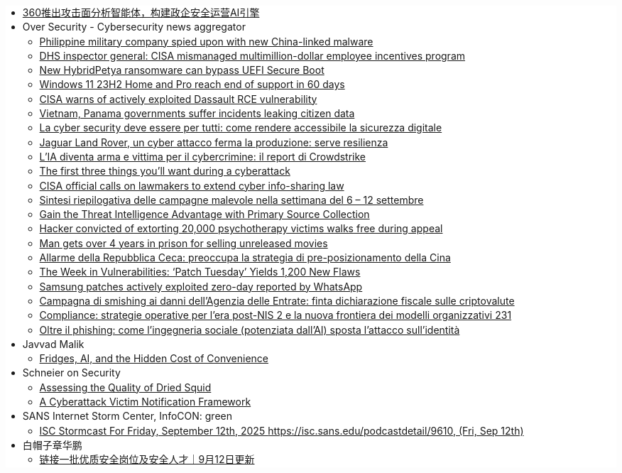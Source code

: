   - [360推出攻击面分析智能体，构建政企安全运营AI引擎](https://mp.weixin.qq.com/s?__biz=MzA4MTg0MDQ4Nw==&mid=2247582027&idx=2&sn=e0d32b1eeef9523a8d08e7490b4a8d85)
- Over Security - Cybersecurity news aggregator
  - [Philippine military company spied upon with new China-linked malware](https://therecord.media/philippines-military-company-suspected-china-espionage-eggstreme-malware)
  - [DHS inspector general: CISA mismanaged multimillion-dollar employee incentives program](https://therecord.media/cisa-cybersecurity-retention-incentives-dhs-ig-audit)
  - [New HybridPetya ransomware can bypass UEFI Secure Boot](https://www.bleepingcomputer.com/news/security/new-hybridpetya-ransomware-can-bypass-uefi-secure-boot/)
  - [Windows 11 23H2 Home and Pro reach end of support in 60 days](https://www.bleepingcomputer.com/news/microsoft/windows-11-23h2-home-and-pro-reach-end-of-support-in-60-days/)
  - [CISA warns of actively exploited Dassault RCE vulnerability](https://www.bleepingcomputer.com/news/security/cisa-warns-of-actively-exploited-dassault-rce-vulnerability/)
  - [Vietnam, Panama governments suffer incidents leaking citizen data](https://therecord.media/vietnam-cic-panama-finance-ministry-cyberattacks)
  - [La cyber security deve essere per tutti: come rendere accessibile la sicurezza digitale](https://www.cybersecurity360.it/news/la-cyber-security-deve-essere-per-tutti-come-rendere-accessibile-la-sicurezza-digitale/)
  - [Jaguar Land Rover, un cyber attacco ferma la produzione: serve resilienza](https://www.cybersecurity360.it/news/jaguar-land-rover-un-cyber-attacco-ferma-la-produzione-serve-resilienza/)
  - [L’IA diventa arma e vittima per il cybercrimine: il report di Crowdstrike](https://www.securityinfo.it/2025/09/12/l-ia-diventa-arma-e-vittima-per-il-cybercrimine-il-report-di-crowdstrike/)
  - [The first three things you’ll want during a cyberattack](https://www.bleepingcomputer.com/news/security/the-first-three-things-youll-want-during-a-cyberattack/)
  - [CISA official calls on lawmakers to extend cyber info-sharing law](https://therecord.media/cisa-official-calls-on-lawmakers-renew-cisa2015)
  - [Sintesi riepilogativa delle campagne malevole nella settimana del 6 – 12 settembre](https://cert-agid.gov.it/news/sintesi-riepilogativa-delle-campagne-malevole-nella-settimana-del-6-12-settembre/)
  - [Gain the Threat Intelligence Advantage with Primary Source Collection](https://flashpoint.io/blog/gain-the-threat-intelligence-advantage-with-primary-source-collection/)
  - [Hacker convicted of extorting 20,000 psychotherapy victims walks free during appeal](https://therecord.media/finland-vastaamo-hacker-free-during-appeal-conviction)
  - [Man gets over 4 years in prison for selling unreleased movies](https://www.bleepingcomputer.com/news/security/man-gets-over-4-years-in-prison-for-selling-unreleased-movies/)
  - [Allarme della Repubblica Ceca: preoccupa la strategia di pre-posizionamento della Cina](https://www.cybersecurity360.it/nuove-minacce/allarme-della-repubblica-ceca-preoccupa-la-strategia-di-pre-posizionamento-della-cina/)
  - [The Week in Vulnerabilities: ‘Patch Tuesday’ Yields 1,200 New Flaws](https://cyble.com/blog/cyble-tracks-it-vulnerabilities/)
  - [Samsung patches actively exploited zero-day reported by WhatsApp](https://www.bleepingcomputer.com/news/security/samsung-patches-actively-exploited-zero-day-reported-by-whatsapp/)
  - [Campagna di smishing ai danni dell’Agenzia delle Entrate: finta dichiarazione fiscale sulle criptovalute](https://www.d3lab.net/campagna-di-smishing-ai-danni-dellagenzia-delle-entrate-finta-dichiarazione-fiscale-sulle-criptovalute/)
  - [Compliance: strategie operative per l’era post-NIS 2 e la nuova frontiera dei modelli organizzativi 231](https://www.cybersecurity360.it/legal/compliance-strategie-operative-per-lera-post-nis-2-e-la-nuova-frontieradei-modelli-organizzativi-231/)
  - [Oltre il phishing: come l’ingegneria sociale (potenziata dall’AI) sposta l’attacco sull’identità](https://www.cybersecurity360.it/news/oltre-il-phishing-come-lingegneria-sociale-potenziata-dallai-sposta-lattacco-sullidentita/)
- Javvad Malik
  - [Fridges, AI, and the Hidden Cost of Convenience](https://javvadmalik.com/2025/09/12/fridges-ai-and-the-hidden-cost-of-convenience/)
- Schneier on Security
  - [Assessing the Quality of Dried Squid](https://www.schneier.com/blog/archives/2025/09/assessing-the-quality-of-dried-squid.html)
  - [A Cyberattack Victim Notification Framework](https://www.schneier.com/blog/archives/2025/09/a-cyberattack-victim-notification-framework.html)
- SANS Internet Storm Center, InfoCON: green
  - [ISC Stormcast For Friday, September 12th, 2025 https://isc.sans.edu/podcastdetail/9610, (Fri, Sep 12th)](https://isc.sans.edu/diary/rss/32280)
- 白帽子章华鹏
  - [链接一批优质安全岗位及安全人才｜9月12日更新](https://mp.weixin.qq.com/s?__biz=MzIyOTAxOTYwMw==&mid=2650237713&idx=1&sn=de013ab65a20ff52091b18aab2ec59c3)